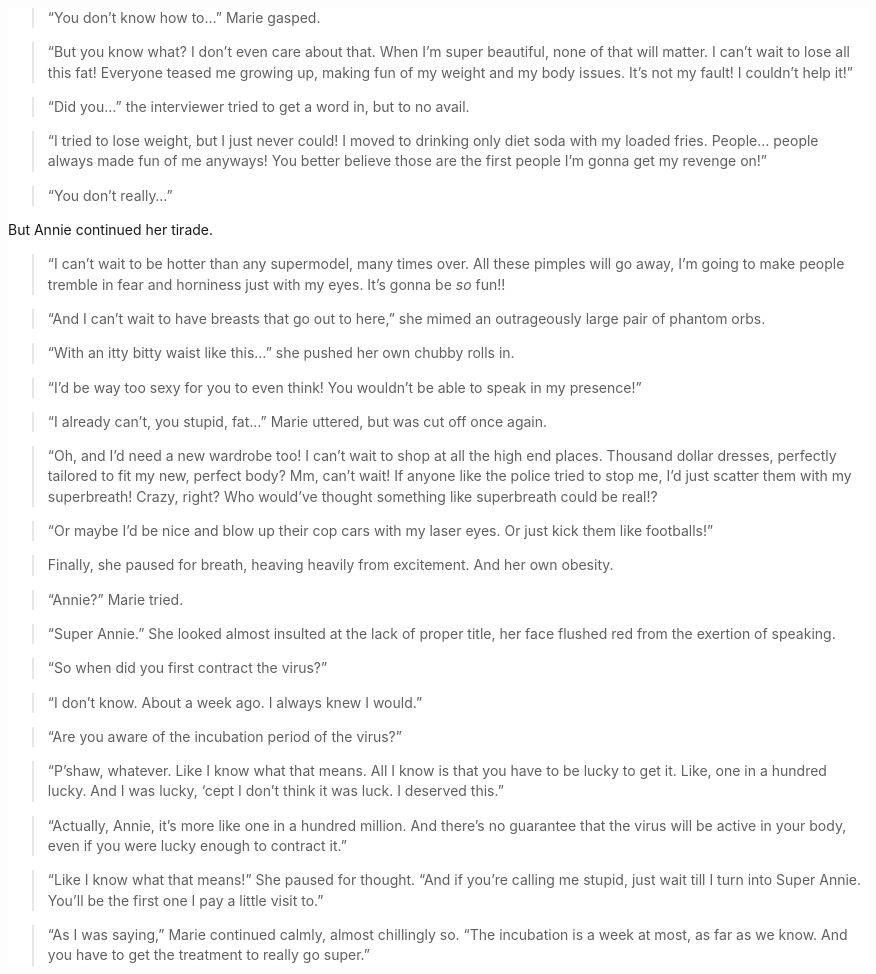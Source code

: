 > “You don’t know how to…” Marie gasped.

> “But you know what? I don’t even care about that. When I’m super beautiful, none of that will matter. I can’t wait to lose all this fat! Everyone teased me growing up, making fun of my weight and my body issues. It’s not my fault! I couldn’t help it!”

> “Did you…” the interviewer tried to get a word in, but to no avail.

> “I tried to lose weight, but I just never could! I moved to drinking only diet soda with my loaded fries. People… people always made fun of me anyways! You better believe those are the first people I’m gonna get my revenge on!”

> “You don’t really…”

But Annie continued her tirade.

> “I can’t wait to be hotter than any supermodel, many times over. All these pimples will go away, I’m going to make people tremble in fear and horniness just with my eyes. It’s gonna be _so_ fun!!

> “And I can’t wait to have breasts that go out to here,” she mimed an outrageously large pair of phantom orbs.

> “With an itty bitty waist like this…” she pushed her own chubby rolls in.

> “I’d be way too sexy for you to even think! You wouldn’t be able to speak in my presence!”

> “I already can’t, you stupid, fat…” Marie uttered, but was cut off once again.

> “Oh, and I’d need a new wardrobe too! I can’t wait to shop at all the high end places. Thousand dollar dresses, perfectly tailored to fit my new, perfect body? Mm, can’t wait! If anyone like the police tried to stop me, I’d just scatter them with my superbreath! Crazy, right? Who would’ve thought something like superbreath could be real!?

> “Or maybe I’d be nice and blow up their cop cars with my laser eyes. Or just kick them like footballs!”

> Finally, she paused for breath, heaving heavily from excitement. And her own obesity.

> “Annie?” Marie tried.

> “Super Annie.” She looked almost insulted at the lack of proper title, her face flushed red from the exertion of speaking.

> “So when did you first contract the virus?”

> “I don’t know. About a week ago. I always knew I would.”

> “Are you aware of the incubation period of the virus?”

> “P’shaw, whatever. Like I know what that means. All I know is that you have to be lucky to get it. Like, one in a hundred lucky. And I was lucky, ‘cept I don’t think it was luck. I deserved this.”

> “Actually, Annie, it’s more like one in a hundred million. And there’s no guarantee that the virus will be active in your body, even if you were lucky enough to contract it.”

> “Like I know what that means!” She paused for thought. “And if you’re calling me stupid, just wait till I turn into Super Annie. You’ll be the first one I pay a little visit to.”

> “As I was saying,” Marie continued calmly, almost chillingly so. “The incubation is a week at most, as far as we know. And you have to get the treatment to really go super.”
